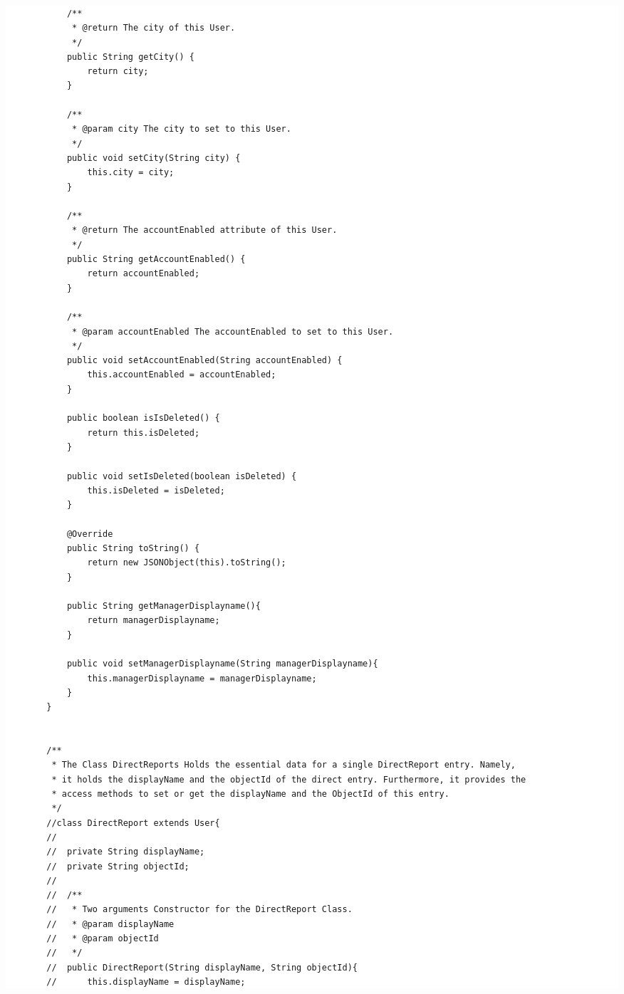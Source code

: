 				/**
				 * @return The city of this User.
				 */
				public String getCity() {
					return city;
				}
			
				/**
				 * @param city The city to set to this User.
				 */
				public void setCity(String city) {
					this.city = city;
				}
			
				/**
				 * @return The accountEnabled attribute of this User.
				 */
				public String getAccountEnabled() {
					return accountEnabled;
				}
			
				/**
				 * @param accountEnabled The accountEnabled to set to this User.
				 */
				public void setAccountEnabled(String accountEnabled) {
					this.accountEnabled = accountEnabled;
				}
				
				public boolean isIsDeleted() {
					return this.isDeleted;
				}
			
				public void setIsDeleted(boolean isDeleted) {
					this.isDeleted = isDeleted;
				}
			
				@Override
				public String toString() {
					return new JSONObject(this).toString();
				}
				
				public String getManagerDisplayname(){
					return managerDisplayname;
				}
				
				public void setManagerDisplayname(String managerDisplayname){
					this.managerDisplayname = managerDisplayname;
				}
			}
			
			
			/**
			 * The Class DirectReports Holds the essential data for a single DirectReport entry. Namely,
			 * it holds the displayName and the objectId of the direct entry. Furthermore, it provides the
			 * access methods to set or get the displayName and the ObjectId of this entry.
			 */
			//class DirectReport extends User{
			//
			//	private String displayName;
			//	private String objectId;
			//	 
			//	/**
			//	 * Two arguments Constructor for the DirectReport Class.
			//	 * @param displayName
			//	 * @param objectId
			//	 */
			//	public DirectReport(String displayName, String objectId){
			//		this.displayName = displayName;